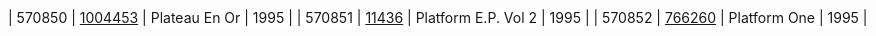 | 570850 | [1004453](https://www.discogs.com/master/1004453) | Plateau En Or | 1995 |
| 570851 | [11436](https://www.discogs.com/master/11436) | Platform E.P. Vol 2 | 1995 |
| 570852 | [766260](https://www.discogs.com/master/766260) | Platform One | 1995 |
